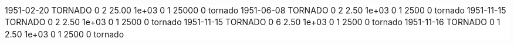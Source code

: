   <tr>
   <td style="text-align:left;"> 1951-02-20 </td>
   <td style="text-align:left;"> TORNADO </td>
   <td style="text-align:right;"> 0 </td>
   <td style="text-align:right;"> 2 </td>
   <td style="text-align:right;"> 25.00 </td>
   <td style="text-align:right;"> 1e+03 </td>
   <td style="text-align:right;"> 0 </td>
   <td style="text-align:right;"> 1 </td>
   <td style="text-align:right;"> 25000 </td>
   <td style="text-align:right;"> 0 </td>
   <td style="text-align:left;"> tornado </td>
  </tr>
  <tr>
   <td style="text-align:left;"> 1951-06-08 </td>
   <td style="text-align:left;"> TORNADO </td>
   <td style="text-align:right;"> 0 </td>
   <td style="text-align:right;"> 2 </td>
   <td style="text-align:right;"> 2.50 </td>
   <td style="text-align:right;"> 1e+03 </td>
   <td style="text-align:right;"> 0 </td>
   <td style="text-align:right;"> 1 </td>
   <td style="text-align:right;"> 2500 </td>
   <td style="text-align:right;"> 0 </td>
   <td style="text-align:left;"> tornado </td>
  </tr>
  <tr>
   <td style="text-align:left;"> 1951-11-15 </td>
   <td style="text-align:left;"> TORNADO </td>
   <td style="text-align:right;"> 0 </td>
   <td style="text-align:right;"> 2 </td>
   <td style="text-align:right;"> 2.50 </td>
   <td style="text-align:right;"> 1e+03 </td>
   <td style="text-align:right;"> 0 </td>
   <td style="text-align:right;"> 1 </td>
   <td style="text-align:right;"> 2500 </td>
   <td style="text-align:right;"> 0 </td>
   <td style="text-align:left;"> tornado </td>
  </tr>
  <tr>
   <td style="text-align:left;"> 1951-11-15 </td>
   <td style="text-align:left;"> TORNADO </td>
   <td style="text-align:right;"> 0 </td>
   <td style="text-align:right;"> 6 </td>
   <td style="text-align:right;"> 2.50 </td>
   <td style="text-align:right;"> 1e+03 </td>
   <td style="text-align:right;"> 0 </td>
   <td style="text-align:right;"> 1 </td>
   <td style="text-align:right;"> 2500 </td>
   <td style="text-align:right;"> 0 </td>
   <td style="text-align:left;"> tornado </td>
  </tr>
  <tr>
   <td style="text-align:left;"> 1951-11-16 </td>
   <td style="text-align:left;"> TORNADO </td>
   <td style="text-align:right;"> 0 </td>
   <td style="text-align:right;"> 1 </td>
   <td style="text-align:right;"> 2.50 </td>
   <td style="text-align:right;"> 1e+03 </td>
   <td style="text-align:right;"> 0 </td>
   <td style="text-align:right;"> 1 </td>
   <td style="text-align:right;"> 2500 </td>
   <td style="text-align:right;"> 0 </td>
   <td style="text-align:left;"> tornado </td>